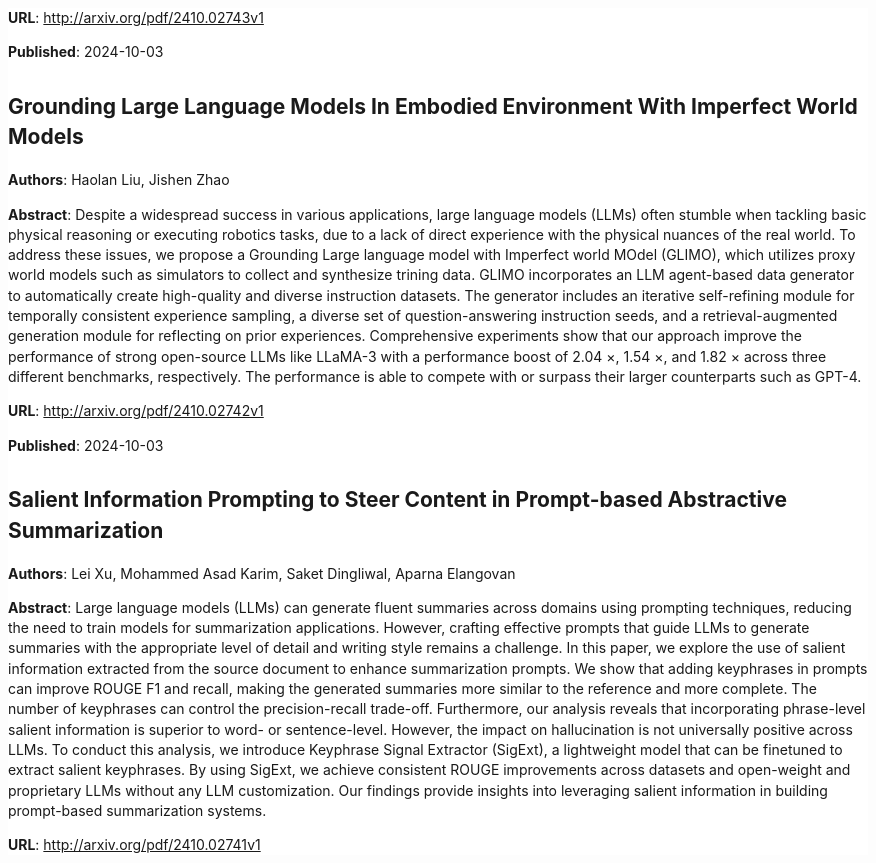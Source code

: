 **URL**: http://arxiv.org/pdf/2410.02743v1

**Published**: 2024-10-03

## Grounding Large Language Models In Embodied Environment With Imperfect World Models

**Authors**: Haolan Liu, Jishen Zhao

**Abstract**: Despite a widespread success in various applications, large language models
(LLMs) often stumble when tackling basic physical reasoning or executing
robotics tasks, due to a lack of direct experience with the physical nuances of
the real world. To address these issues, we propose a Grounding Large language
model with Imperfect world MOdel (GLIMO), which utilizes proxy world models
such as simulators to collect and synthesize trining data. GLIMO incorporates
an LLM agent-based data generator to automatically create high-quality and
diverse instruction datasets. The generator includes an iterative self-refining
module for temporally consistent experience sampling, a diverse set of
question-answering instruction seeds, and a retrieval-augmented generation
module for reflecting on prior experiences. Comprehensive experiments show that
our approach improve the performance of strong open-source LLMs like LLaMA-3
with a performance boost of 2.04 $\times$, 1.54 $\times$, and 1.82 $\times$
across three different benchmarks, respectively. The performance is able to
compete with or surpass their larger counterparts such as GPT-4.

**URL**: http://arxiv.org/pdf/2410.02742v1

**Published**: 2024-10-03

## Salient Information Prompting to Steer Content in Prompt-based Abstractive Summarization

**Authors**: Lei Xu, Mohammed Asad Karim, Saket Dingliwal, Aparna Elangovan

**Abstract**: Large language models (LLMs) can generate fluent summaries across domains
using prompting techniques, reducing the need to train models for summarization
applications. However, crafting effective prompts that guide LLMs to generate
summaries with the appropriate level of detail and writing style remains a
challenge. In this paper, we explore the use of salient information extracted
from the source document to enhance summarization prompts. We show that adding
keyphrases in prompts can improve ROUGE F1 and recall, making the generated
summaries more similar to the reference and more complete. The number of
keyphrases can control the precision-recall trade-off. Furthermore, our
analysis reveals that incorporating phrase-level salient information is
superior to word- or sentence-level. However, the impact on hallucination is
not universally positive across LLMs. To conduct this analysis, we introduce
Keyphrase Signal Extractor (SigExt), a lightweight model that can be finetuned
to extract salient keyphrases. By using SigExt, we achieve consistent ROUGE
improvements across datasets and open-weight and proprietary LLMs without any
LLM customization. Our findings provide insights into leveraging salient
information in building prompt-based summarization systems.

**URL**: http://arxiv.org/pdf/2410.02741v1
